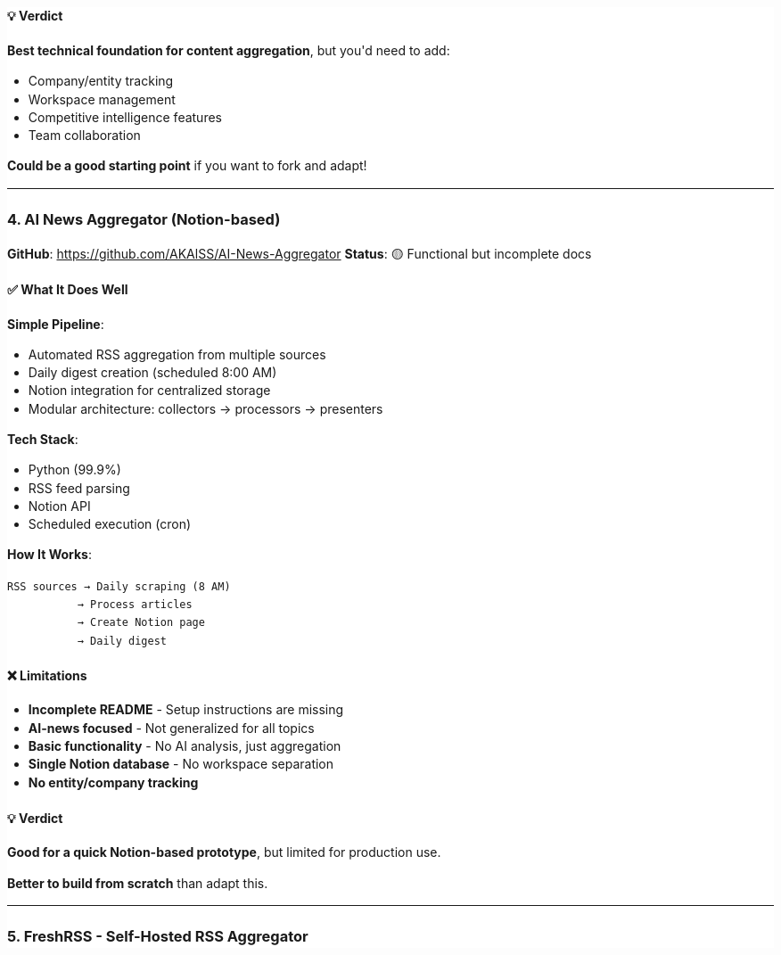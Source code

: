 #### 💡 Verdict

**Best technical foundation for content aggregation**, but you'd need to add:
- Company/entity tracking
- Workspace management
- Competitive intelligence features
- Team collaboration

**Could be a good starting point** if you want to fork and adapt!

---

### 4. AI News Aggregator (Notion-based)

**GitHub**: https://github.com/AKAlSS/AI-News-Aggregator
**Status**: 🟡 Functional but incomplete docs

#### ✅ What It Does Well

**Simple Pipeline**:
- Automated RSS aggregation from multiple sources
- Daily digest creation (scheduled 8:00 AM)
- Notion integration for centralized storage
- Modular architecture: collectors → processors → presenters

**Tech Stack**:
- Python (99.9%)
- RSS feed parsing
- Notion API
- Scheduled execution (cron)

**How It Works**:
```
RSS sources → Daily scraping (8 AM)
           → Process articles
           → Create Notion page
           → Daily digest
```

#### ❌ Limitations

- **Incomplete README** - Setup instructions are missing
- **AI-news focused** - Not generalized for all topics
- **Basic functionality** - No AI analysis, just aggregation
- **Single Notion database** - No workspace separation
- **No entity/company tracking**

#### 💡 Verdict

**Good for a quick Notion-based prototype**, but limited for production use.

**Better to build from scratch** than adapt this.

---

### 5. FreshRSS - Self-Hosted RSS Aggregator
